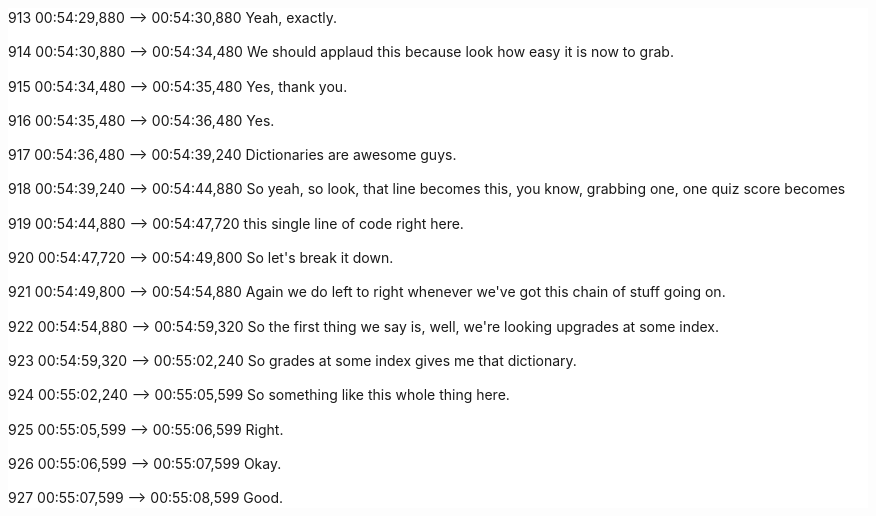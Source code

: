 913
00:54:29,880 --> 00:54:30,880
Yeah, exactly.

914
00:54:30,880 --> 00:54:34,480
We should applaud this because look how easy it is now to grab.

915
00:54:34,480 --> 00:54:35,480
Yes, thank you.

916
00:54:35,480 --> 00:54:36,480
Yes.

917
00:54:36,480 --> 00:54:39,240
Dictionaries are awesome guys.

918
00:54:39,240 --> 00:54:44,880
So yeah, so look, that line becomes this, you know, grabbing one, one quiz score becomes

919
00:54:44,880 --> 00:54:47,720
this single line of code right here.

920
00:54:47,720 --> 00:54:49,800
So let's break it down.

921
00:54:49,800 --> 00:54:54,880
Again we do left to right whenever we've got this chain of stuff going on.

922
00:54:54,880 --> 00:54:59,320
So the first thing we say is, well, we're looking upgrades at some index.

923
00:54:59,320 --> 00:55:02,240
So grades at some index gives me that dictionary.

924
00:55:02,240 --> 00:55:05,599
So something like this whole thing here.

925
00:55:05,599 --> 00:55:06,599
Right.

926
00:55:06,599 --> 00:55:07,599
Okay.

927
00:55:07,599 --> 00:55:08,599
Good.
